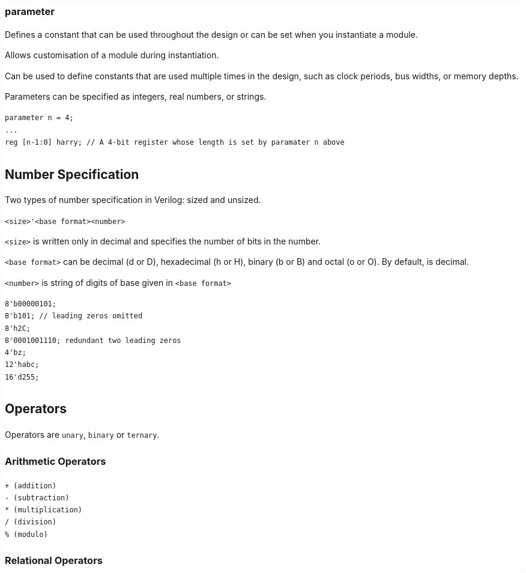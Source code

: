 ### parameter

Defines a constant that can be used throughout the design or can be set when you instantiate a module.

Allows customisation of a module during instantiation.

Can be used to define constants that are used multiple times in the design, such as clock periods, bus widths, or memory depths.

Parameters can be specified as integers, real numbers, or strings.

```
parameter n = 4;
...
reg [n-1:0] harry; // A 4-bit register whose length is set by paramater n above
```

## Number Specification

Two types of number specification in Verilog: sized and unsized.

``<size>'<base format><number>``

``<size>`` is written only in decimal and specifies the number of bits in the number.

``<base format>`` can be decimal (d or D), hexadecimal (h or H), binary (b or B) and octal (o or O). By default, is decimal.

``<number>`` is string of digits of base given in ``<base format>``

```
8'b00000101;
8'b101; // leading zeros omitted
8'h2C;
8'0001001110; redundant two leading zeros
4'bz;
12'habc;
16'd255;
```

## Operators


Operators are ``unary``, ``binary`` or ``ternary``.

### Arithmetic Operators

```
+ (addition)
- (subtraction)
* (multiplication)
/ (division)
% (modulo)
```

### Relational Operators
